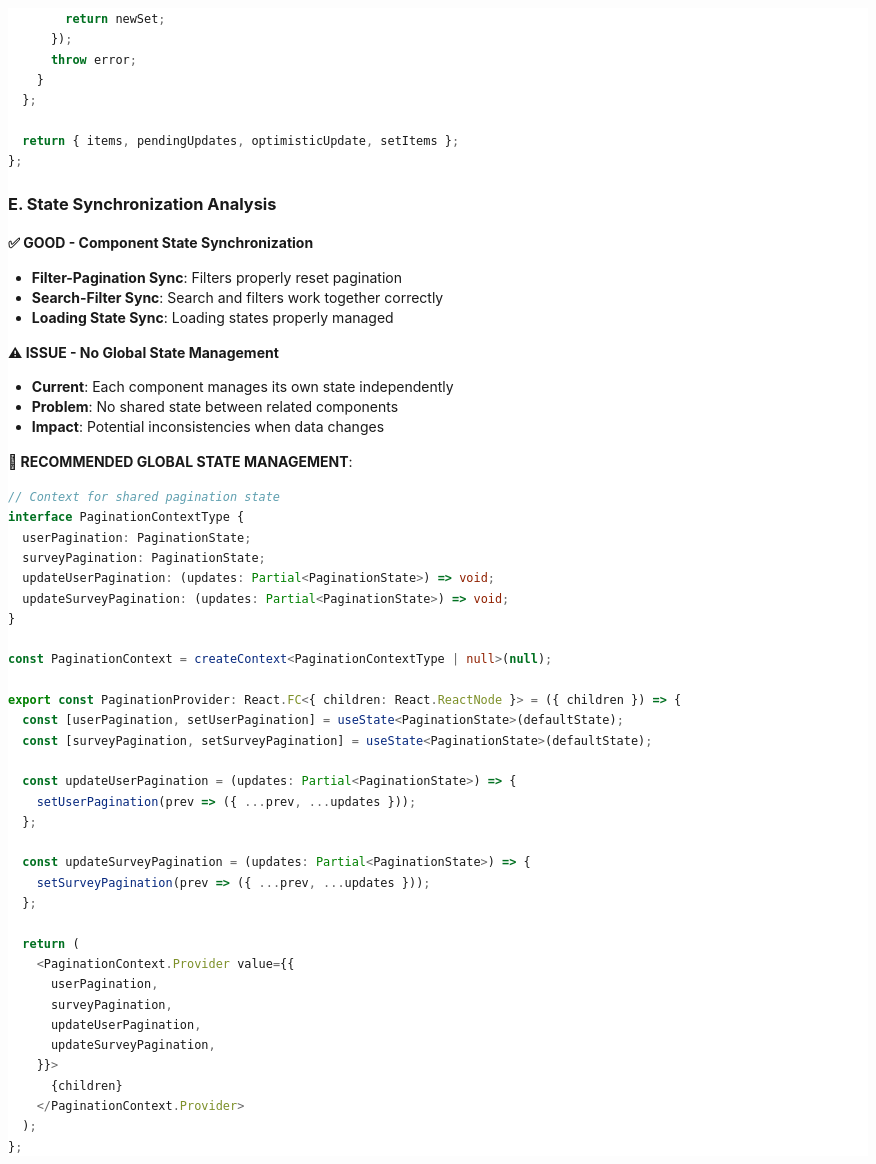 ```typescript
        return newSet;
      });
      throw error;
    }
  };
  
  return { items, pendingUpdates, optimisticUpdate, setItems };
};
```

### **E. State Synchronization Analysis**

**✅ GOOD - Component State Synchronization**
- **Filter-Pagination Sync**: Filters properly reset pagination
- **Search-Filter Sync**: Search and filters work together correctly
- **Loading State Sync**: Loading states properly managed

**⚠️ ISSUE - No Global State Management**
- **Current**: Each component manages its own state independently
- **Problem**: No shared state between related components
- **Impact**: Potential inconsistencies when data changes

**🔧 RECOMMENDED GLOBAL STATE MANAGEMENT**:
```typescript
// Context for shared pagination state
interface PaginationContextType {
  userPagination: PaginationState;
  surveyPagination: PaginationState;
  updateUserPagination: (updates: Partial<PaginationState>) => void;
  updateSurveyPagination: (updates: Partial<PaginationState>) => void;
}

const PaginationContext = createContext<PaginationContextType | null>(null);

export const PaginationProvider: React.FC<{ children: React.ReactNode }> = ({ children }) => {
  const [userPagination, setUserPagination] = useState<PaginationState>(defaultState);
  const [surveyPagination, setSurveyPagination] = useState<PaginationState>(defaultState);
  
  const updateUserPagination = (updates: Partial<PaginationState>) => {
    setUserPagination(prev => ({ ...prev, ...updates }));
  };
  
  const updateSurveyPagination = (updates: Partial<PaginationState>) => {
    setSurveyPagination(prev => ({ ...prev, ...updates }));
  };
  
  return (
    <PaginationContext.Provider value={{
      userPagination,
      surveyPagination,
      updateUserPagination,
      updateSurveyPagination,
    }}>
      {children}
    </PaginationContext.Provider>
  );
};
```
